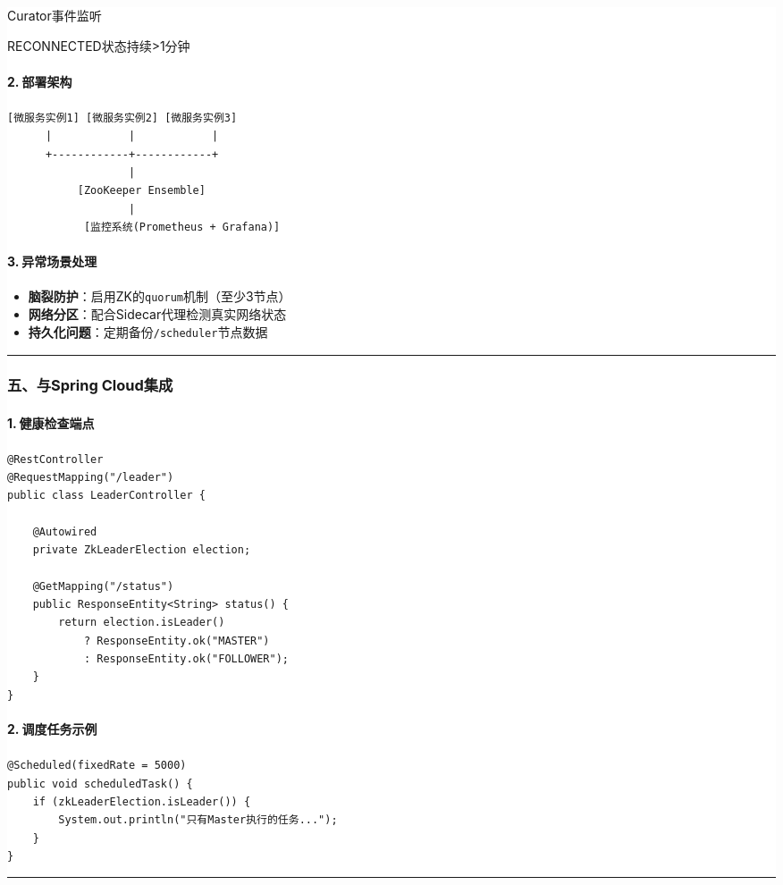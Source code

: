 Curator事件监听

RECONNECTED状态持续>1分钟

#### 2\. **部署架构**

    [微服务实例1] [微服务实例2] [微服务实例3]
          |            |            |
          +------------+------------+
                       |
               [ZooKeeper Ensemble]
                       |
                [监控系统(Prometheus + Grafana)]
    

#### 3\. **异常场景处理**

*   **脑裂防护**：启用ZK的`quorum`机制（至少3节点）
*   **网络分区**：配合Sidecar代理检测真实网络状态
*   **持久化问题**：定期备份`/scheduler`节点数据

* * *

### 五、与Spring Cloud集成

#### 1\. 健康检查端点

    @RestController
    @RequestMapping("/leader")
    public class LeaderController {
        
        @Autowired
        private ZkLeaderElection election;
    
        @GetMapping("/status")
        public ResponseEntity<String> status() {
            return election.isLeader() 
                ? ResponseEntity.ok("MASTER")
                : ResponseEntity.ok("FOLLOWER");
        }
    }
    

#### 2\. 调度任务示例

    @Scheduled(fixedRate = 5000)
    public void scheduledTask() {
        if (zkLeaderElection.isLeader()) {
            System.out.println("只有Master执行的任务...");
        }
    }
    

* * *
